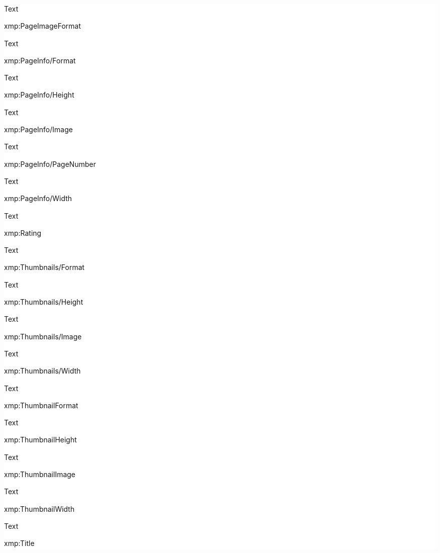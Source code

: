    <td>Text</td> 
  </tr> 
  <tr> 
   <td> <p>xmp:PageImageFormat</p> </td> 
   <td>Text</td> 
  </tr> 
  <tr> 
   <td> <p>xmp:PageInfo/Format</p> </td> 
   <td>Text</td> 
  </tr> 
  <tr> 
   <td> <p>xmp:PageInfo/Height</p> </td> 
   <td>Text</td> 
  </tr> 
  <tr> 
   <td> <p>xmp:PageInfo/Image</p> </td> 
   <td>Text</td> 
  </tr> 
  <tr> 
   <td> <p>xmp:PageInfo/PageNumber</p> </td> 
   <td>Text</td> 
  </tr> 
  <tr> 
   <td> <p>xmp:PageInfo/Width</p> </td> 
   <td>Text</td> 
  </tr> 
  <tr> 
   <td> <p>xmp:Rating</p> </td> 
   <td>Text</td> 
  </tr> 
  <tr> 
   <td> <p>xmp:Thumbnails/Format</p> </td> 
   <td>Text</td> 
  </tr> 
  <tr> 
   <td> <p>xmp:Thumbnails/Height</p> </td> 
   <td>Text</td> 
  </tr> 
  <tr> 
   <td> <p>xmp:Thumbnails/Image</p> </td> 
   <td>Text</td> 
  </tr> 
  <tr> 
   <td> <p>xmp:Thumbnails/Width</p> </td> 
   <td>Text</td> 
  </tr> 
  <tr> 
   <td> <p>xmp:ThumbnailFormat</p> </td> 
   <td>Text</td> 
  </tr> 
  <tr> 
   <td> <p>xmp:ThumbnailHeight</p> </td> 
   <td>Text</td> 
  </tr> 
  <tr> 
   <td> <p>xmp:ThumbnailImage</p> </td> 
   <td>Text</td> 
  </tr> 
  <tr> 
   <td> <p>xmp:ThumbnailWidth</p> </td> 
   <td>Text</td> 
  </tr> 
  <tr> 
   <td> <p>xmp:Title</p> </td> 